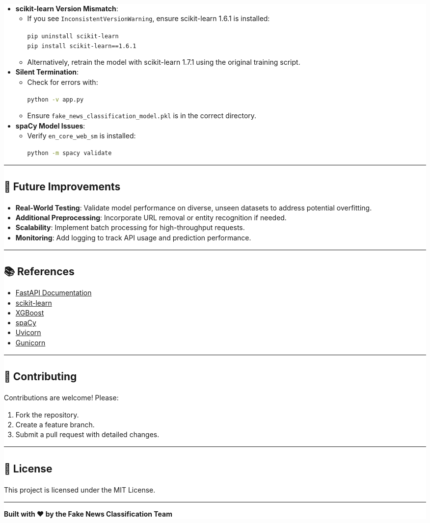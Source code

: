 - **scikit-learn Version Mismatch**:
  - If you see `InconsistentVersionWarning`, ensure scikit-learn 1.6.1 is installed:
    ```bash
    pip uninstall scikit-learn
    pip install scikit-learn==1.6.1
    ```
  - Alternatively, retrain the model with scikit-learn 1.7.1 using the original training script.
- **Silent Termination**:
  - Check for errors with:
    ```bash
    python -v app.py
    ```
  - Ensure `fake_news_classification_model.pkl` is in the correct directory.
- **spaCy Model Issues**:
  - Verify `en_core_web_sm` is installed:
    ```bash
    python -m spacy validate
    ```

---

## 🎯 Future Improvements
- **Real-World Testing**: Validate model performance on diverse, unseen datasets to address potential overfitting.
- **Additional Preprocessing**: Incorporate URL removal or entity recognition if needed.
- **Scalability**: Implement batch processing for high-throughput requests.
- **Monitoring**: Add logging to track API usage and prediction performance.

---

## 📚 References
- [FastAPI Documentation](https://fastapi.tiangolo.com/)
- [scikit-learn](https://scikit-learn.org/stable/)
- [XGBoost](https://xgboost.readthedocs.io/)
- [spaCy](https://spacy.io/)
- [Uvicorn](https://www.uvicorn.org/)
- [Gunicorn](https://gunicorn.org/)

---

## 🙌 Contributing
Contributions are welcome! Please:
1. Fork the repository.
2. Create a feature branch.
3. Submit a pull request with detailed changes.

---

## 📜 License
This project is licensed under the MIT License.

---

**Built with ❤️ by the Fake News Classification Team**